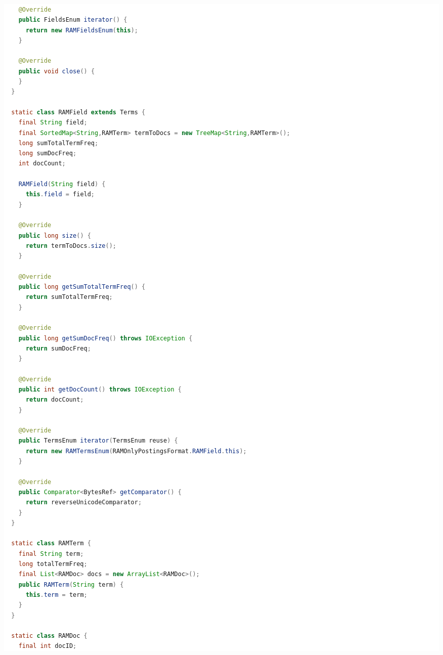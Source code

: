 ```java
    @Override
    public FieldsEnum iterator() {
      return new RAMFieldsEnum(this);
    }

    @Override
    public void close() {
    }
  } 

  static class RAMField extends Terms {
    final String field;
    final SortedMap<String,RAMTerm> termToDocs = new TreeMap<String,RAMTerm>();
    long sumTotalTermFreq;
    long sumDocFreq;
    int docCount;

    RAMField(String field) {
      this.field = field;
    }

    @Override
    public long size() {
      return termToDocs.size();
    }

    @Override
    public long getSumTotalTermFreq() {
      return sumTotalTermFreq;
    }
      
    @Override
    public long getSumDocFreq() throws IOException {
      return sumDocFreq;
    }
      
    @Override
    public int getDocCount() throws IOException {
      return docCount;
    }

    @Override
    public TermsEnum iterator(TermsEnum reuse) {
      return new RAMTermsEnum(RAMOnlyPostingsFormat.RAMField.this);
    }

    @Override
    public Comparator<BytesRef> getComparator() {
      return reverseUnicodeComparator;
    }
  }

  static class RAMTerm {
    final String term;
    long totalTermFreq;
    final List<RAMDoc> docs = new ArrayList<RAMDoc>();
    public RAMTerm(String term) {
      this.term = term;
    }
  }

  static class RAMDoc {
    final int docID;
```